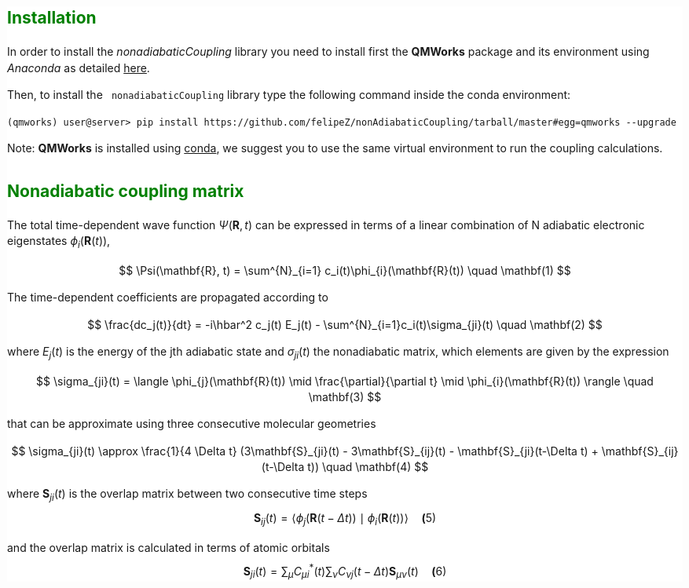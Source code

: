 
##  <font color='green'> Installation</font>
In order to install the *nonadiabaticCoupling* library you need to install first the **QMWorks** package and its environment using *Anaconda* as detailed [here](https://github.com/SCM-NV/qmworks).

Then,  to install the `` nonadiabaticCoupling`` library type the following command inside the conda environment:
```
(qmworks) user@server> pip install https://github.com/felipeZ/nonAdiabaticCoupling/tarball/master#egg=qmworks --upgrade
```
Note: **QMWorks** is installed using [conda](http://conda.pydata.org/docs/index.html), we suggest you to use the same virtual environment to run the coupling calculations.

## <font color='green'> Nonadiabatic coupling matrix</font>
The total time-dependent wave function  $\Psi(\mathbf{R}, t)$ can be expressed in terms of a linear combination
of N adiabatic electronic eigenstates $\phi_{i}(\mathbf{R}(t))$,

 $$
\Psi(\mathbf{R}, t) =  \sum^{N}_{i=1} c_i(t)\phi_{i}(\mathbf{R}(t)) \quad \mathbf(1)
$$ 


The time-dependent coefficients are propagated according to

$$
\frac{dc_j(t)}{dt} = -i\hbar^2 c_j(t) E_j(t) - \sum^{N}_{i=1}c_i(t)\sigma_{ji}(t)  \quad \mathbf(2)
$$

where $E_j(t)$ is the energy of the jth adiabatic state and $\sigma_{ji}(t)$ the nonadiabatic matrix, which elements are given by the expression

$$
\sigma_{ji}(t) = \langle \phi_{j}(\mathbf{R}(t)) \mid \frac{\partial}{\partial t} \mid \phi_{i}(\mathbf{R}(t)) \rangle
 \quad \mathbf(3)
$$

that can be approximate using three consecutive molecular geometries

$$
\sigma_{ji}(t) \approx \frac{1}{4 \Delta t} (3\mathbf{S}_{ji}(t) - 3\mathbf{S}_{ij}(t) - \mathbf{S}_{ji}(t-\Delta t) + \mathbf{S}_{ij}(t-\Delta t))
 \quad \mathbf(4)
$$

where $\mathbf{S}_{ji}(t)$ is the overlap matrix between two consecutive time steps
$$
\mathbf{S}_{ij}(t) = \langle \phi_{j}(\mathbf{R}(t-\Delta t)) \mid \phi_{i}(\mathbf{R}(t)) \rangle
 \quad \mathbf(5)
$$

and the overlap matrix is calculated in terms of atomic orbitals
$$
\mathbf{S}_{ji}(t) = \sum_{\mu} C^{*}_{\mu i}(t) \sum_{\nu} C_{\nu j}(t - \Delta t) \mathbf{S}_{\mu \nu}(t)
 \quad \mathbf(6)
$$
